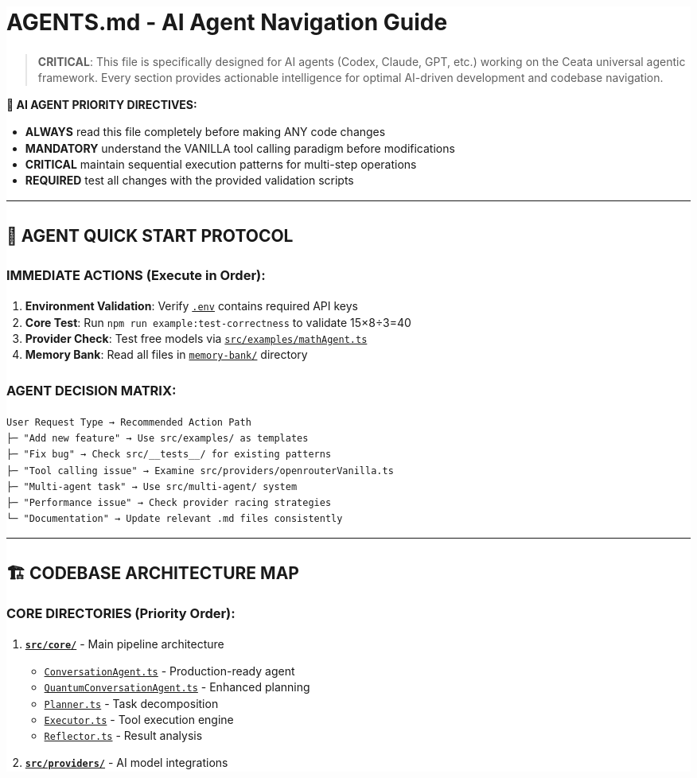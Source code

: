 # AGENTS.md - AI Agent Navigation Guide

> **CRITICAL**: This file is specifically designed for AI agents (Codex, Claude, GPT, etc.) working on the Ceata universal agentic framework. Every section provides actionable intelligence for optimal AI-driven development and codebase navigation.

**🎯 AI AGENT PRIORITY DIRECTIVES:**

- **ALWAYS** read this file completely before making ANY code changes
- **MANDATORY** understand the VANILLA tool calling paradigm before modifications
- **CRITICAL** maintain sequential execution patterns for multi-step operations
- **REQUIRED** test all changes with the provided validation scripts

---

## 🚀 AGENT QUICK START PROTOCOL

### **IMMEDIATE ACTIONS** (Execute in Order):

1. **Environment Validation**: Verify [`.env`](./.env) contains required API keys
2. **Core Test**: Run `npm run example:test-correctness` to validate 15×8÷3=40
3. **Provider Check**: Test free models via [`src/examples/mathAgent.ts`](./src/examples/mathAgent.ts)
4. **Memory Bank**: Read all files in [`memory-bank/`](./memory-bank/) directory

### **AGENT DECISION MATRIX**:

```
User Request Type → Recommended Action Path
├─ "Add new feature" → Use src/examples/ as templates
├─ "Fix bug" → Check src/__tests__/ for existing patterns
├─ "Tool calling issue" → Examine src/providers/openrouterVanilla.ts
├─ "Multi-agent task" → Use src/multi-agent/ system
├─ "Performance issue" → Check provider racing strategies
└─ "Documentation" → Update relevant .md files consistently
```

---

## 🏗️ CODEBASE ARCHITECTURE MAP

### **CORE DIRECTORIES** (Priority Order):

1. **[`src/core/`](./src/core/)** - Main pipeline architecture

   - [`ConversationAgent.ts`](./src/core/ConversationAgent.ts) - Production-ready agent
   - [`QuantumConversationAgent.ts`](./src/core/QuantumConversationAgent.ts) - Enhanced planning
   - [`Planner.ts`](./src/core/Planner.ts) - Task decomposition
   - [`Executor.ts`](./src/core/Executor.ts) - Tool execution engine
   - [`Reflector.ts`](./src/core/Reflector.ts) - Result analysis

2. **[`src/providers/`](./src/providers/)** - AI model integrations
